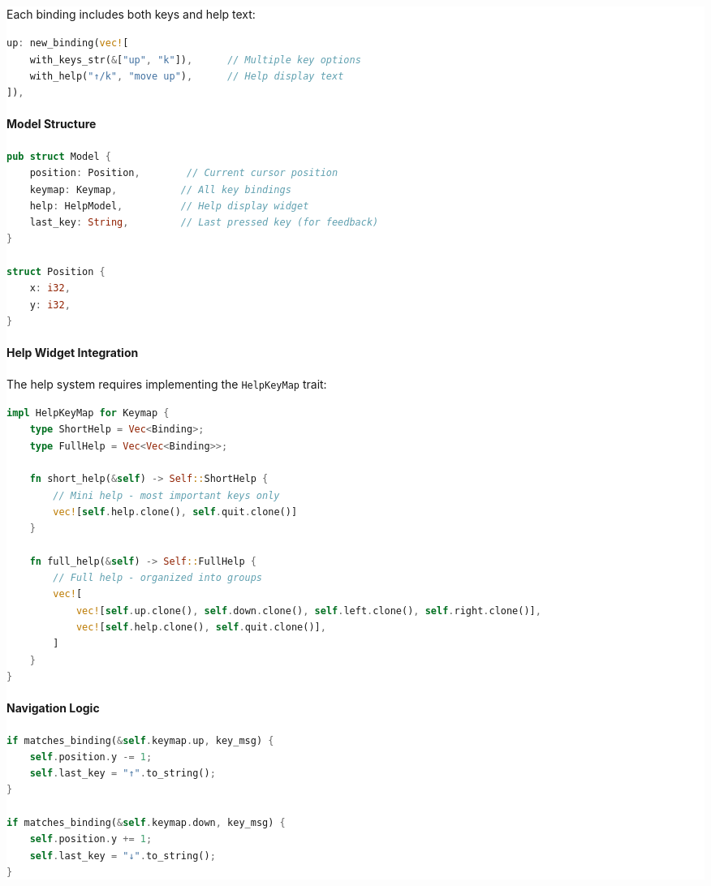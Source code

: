 Each binding includes both keys and help text:

```rust
up: new_binding(vec![
    with_keys_str(&["up", "k"]),      // Multiple key options
    with_help("↑/k", "move up"),      // Help display text
]),
```

#### Model Structure

```rust
pub struct Model {
    position: Position,        // Current cursor position
    keymap: Keymap,           // All key bindings
    help: HelpModel,          // Help display widget
    last_key: String,         // Last pressed key (for feedback)
}

struct Position {
    x: i32,
    y: i32,
}
```

#### Help Widget Integration

The help system requires implementing the `HelpKeyMap` trait:

```rust
impl HelpKeyMap for Keymap {
    type ShortHelp = Vec<Binding>;
    type FullHelp = Vec<Vec<Binding>>;

    fn short_help(&self) -> Self::ShortHelp {
        // Mini help - most important keys only
        vec![self.help.clone(), self.quit.clone()]
    }

    fn full_help(&self) -> Self::FullHelp {
        // Full help - organized into groups
        vec![
            vec![self.up.clone(), self.down.clone(), self.left.clone(), self.right.clone()],
            vec![self.help.clone(), self.quit.clone()],
        ]
    }
}
```

#### Navigation Logic

```rust
if matches_binding(&self.keymap.up, key_msg) {
    self.position.y -= 1;
    self.last_key = "↑".to_string();
}

if matches_binding(&self.keymap.down, key_msg) {
    self.position.y += 1;  
    self.last_key = "↓".to_string();
}
```
